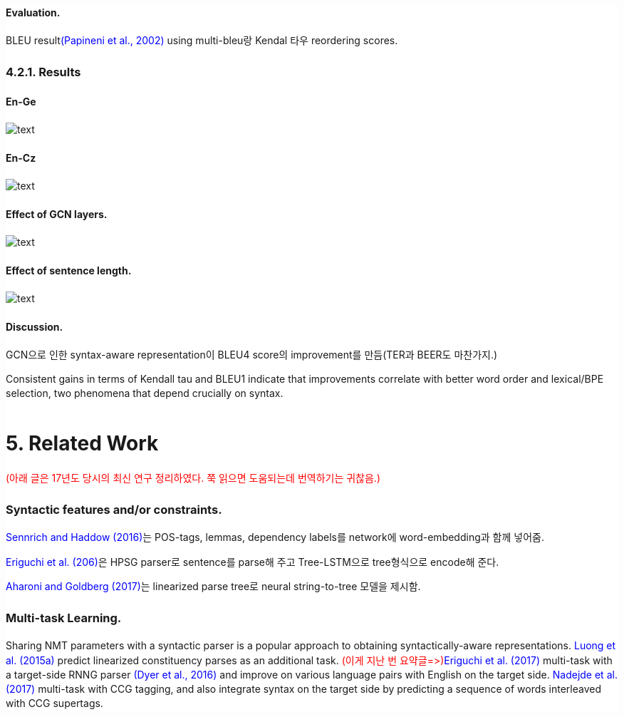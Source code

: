 #### Evaluation.

BLEU result<span style="color:blue">(Papineni et al., 2002)</span> using multi-bleu랑 Kendal 타우 reordering scores.

### 4.2.1. Results

#### En-Ge

![text](https://raw.githubusercontent.com/q0115643/my_blog/master/assets/images/paper-summary/Bastings-EMNLP2017/18.png)

#### En-Cz

![text](https://raw.githubusercontent.com/q0115643/my_blog/master/assets/images/paper-summary/Bastings-EMNLP2017/19.png)

#### Effect of GCN layers.

![text](https://raw.githubusercontent.com/q0115643/my_blog/master/assets/images/paper-summary/Bastings-EMNLP2017/20.png)

#### Effect of sentence length.

![text](https://raw.githubusercontent.com/q0115643/my_blog/master/assets/images/paper-summary/Bastings-EMNLP2017/21.png)

#### Discussion.

GCN으로 인한 syntax-aware representation이 BLEU4 score의 improvement를 만듬(TER과 BEER도 마찬가지.)

Consistent gains in terms of Kendall tau and BLEU1 indicate that improvements correlate with better word order and lexical/BPE selection, two phenomena that depend crucially on syntax.

# 5. Related Work

<span style="color:red">(아래 글은 17년도 당시의 최신 연구 정리하였다. 쭉 읽으면 도움되는데 번역하기는 귀찮음.)</span>

### Syntactic features and/or constraints.

<span style="color:blue">Sennrich and Haddow (2016)</span>는 POS-tags, lemmas, dependency labels를 network에 word-embedding과 함께 넣어줌.

<span style="color:blue">Eriguchi et al. (206)</span>은 HPSG parser로 sentence를 parse해 주고 Tree-LSTM으로 tree형식으로 encode해 준다.

<span style="color:blue">Aharoni and Goldberg (2017)</span>는 linearized parse tree로 neural string-to-tree 모델을 제시함.

### Multi-task Learning.

Sharing NMT parameters with a syntactic parser is a popular approach to obtaining syntactically-aware representations. <span style="color:blue">Luong et al. (2015a)</span> predict linearized constituency parses as an additional task. <span style="color:red">(이게 지난 번 요약글=>)</span><span style="color:blue">Eriguchi et al. (2017)</span> multi-task with a target-side RNNG parser <span style="color:blue">(Dyer et al., 2016)</span> and improve on various language pairs with English on the target side. <span style="color:blue">Nadejde et al. (2017)</span> multi-task with CCG tagging, and also integrate syntax on the target side by predicting a sequence of words interleaved with CCG supertags. 
